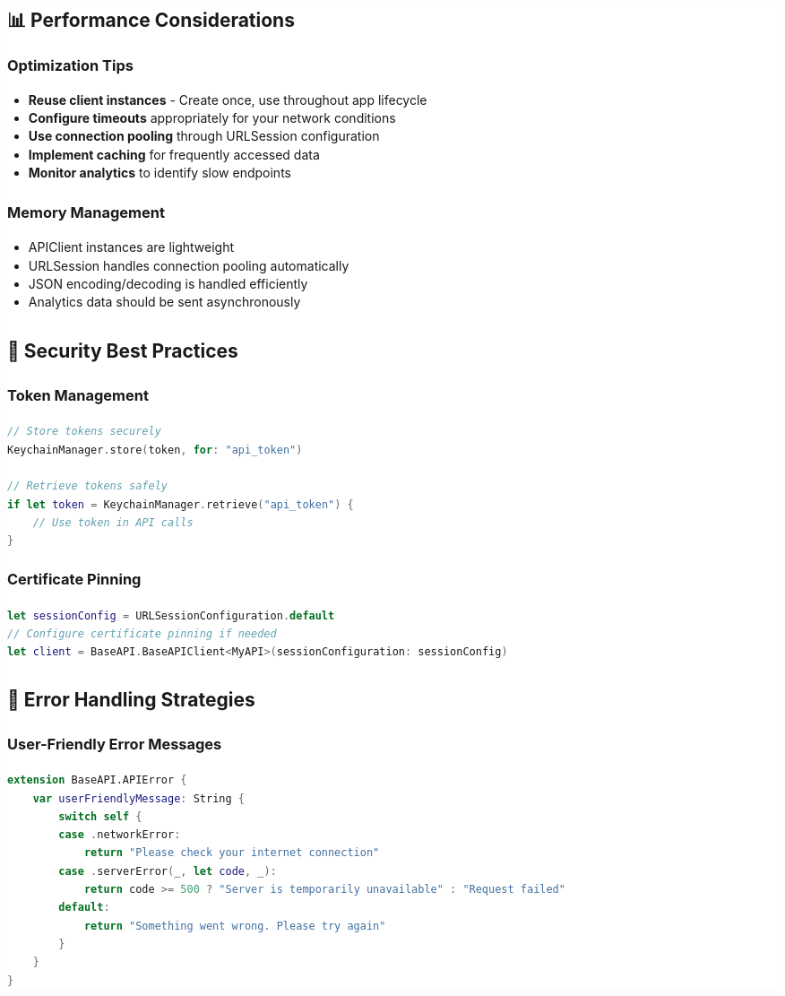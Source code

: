 ## 📊 Performance Considerations

### Optimization Tips
- **Reuse client instances** - Create once, use throughout app lifecycle
- **Configure timeouts** appropriately for your network conditions
- **Use connection pooling** through URLSession configuration
- **Implement caching** for frequently accessed data
- **Monitor analytics** to identify slow endpoints

### Memory Management
- APIClient instances are lightweight
- URLSession handles connection pooling automatically
- JSON encoding/decoding is handled efficiently
- Analytics data should be sent asynchronously

## 🔐 Security Best Practices

### Token Management
```swift
// Store tokens securely
KeychainManager.store(token, for: "api_token")

// Retrieve tokens safely
if let token = KeychainManager.retrieve("api_token") {
    // Use token in API calls
}
```

### Certificate Pinning
```swift
let sessionConfig = URLSessionConfiguration.default
// Configure certificate pinning if needed
let client = BaseAPI.BaseAPIClient<MyAPI>(sessionConfiguration: sessionConfig)
```

## 🚨 Error Handling Strategies

### User-Friendly Error Messages
```swift
extension BaseAPI.APIError {
    var userFriendlyMessage: String {
        switch self {
        case .networkError:
            return "Please check your internet connection"
        case .serverError(_, let code, _):
            return code >= 500 ? "Server is temporarily unavailable" : "Request failed"
        default:
            return "Something went wrong. Please try again"
        }
    }
}
```
